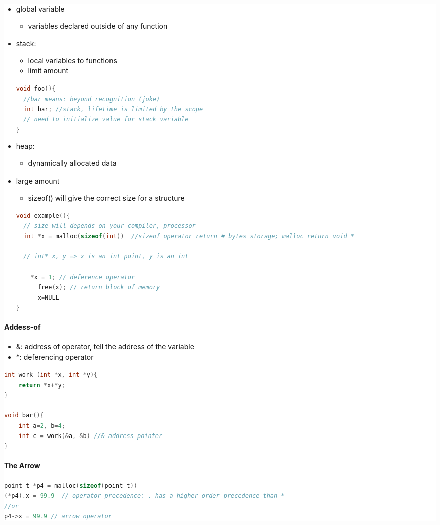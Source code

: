 - global variable

  - variables declared outside of any function

- stack: 

  - local variables to functions
  - limit amount 

  ```c
  void foo(){
    //bar means: beyond recognition (joke)
  	int bar; //stack, lifetime is limited by the scope
    // need to initialize value for stack variable
  }
  ```

- heap:

  - dynamically allocated data
- large amount
  - sizeof() will give the correct size for a structure
  
  ```c
  void example(){
    // size will depends on your compiler, processor
  	int *x = malloc(sizeof(int))  //sizeof operator return # bytes storage; malloc return void *
  	
    // int* x, y => x is an int point, y is an int
    
      *x = 1; // deference operator
    	free(x); // return block of memory
    	x=NULL 
  }
  ```

#### Addess-of

- &: address of operator, tell the address of the variable
- *: deferencing operator 

```c
int work (int *x, int *y){
	return *x+*y;
}

void bar(){
	int a=2, b=4;
	int c = work(&a, &b) //& address pointer
}
```

####  The Arrow

```c
point_t *p4 = malloc(sizeof(point_t))
(*p4).x = 99.9  // operator precedence: . has a higher order precedence than *
//or 
p4->x = 99.9 // arrow operator
```
